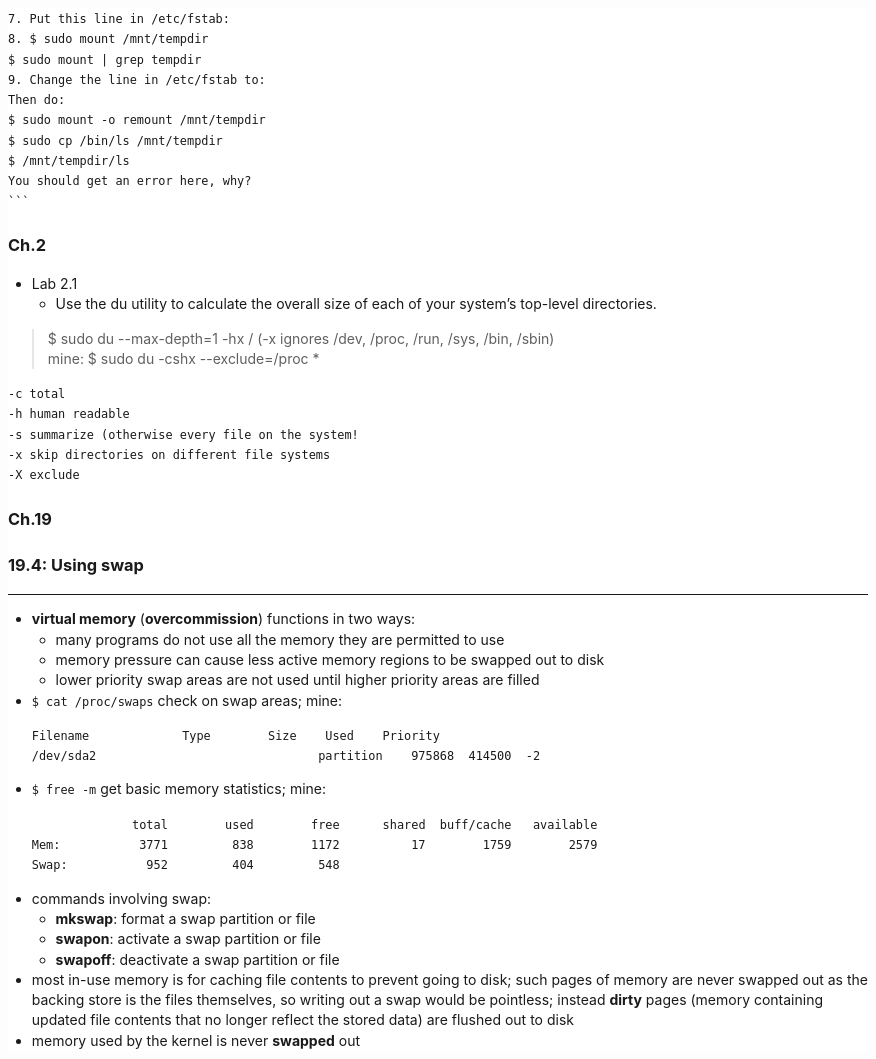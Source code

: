     7. Put this line in /etc/fstab:
    8. $ sudo mount /mnt/tempdir
    $ sudo mount | grep tempdir
    9. Change the line in /etc/fstab to:
    Then do:
    $ sudo mount -o remount /mnt/tempdir
    $ sudo cp /bin/ls /mnt/tempdir
    $ /mnt/tempdir/ls
    You should get an error here, why?
    ```

### Ch.2
* Lab 2.1
    * Use the du utility to calculate the overall size of each of your system’s top-level directories.
> $ sudo du --max-depth=1 -hx / (-x ignores /dev, /proc, /run, /sys, /bin, /sbin)  
> mine: $ sudo du -cshx --exclude=/proc *  
```
-c total  
-h human readable  
-s summarize (otherwise every file on the system!  
-x skip directories on different file systems  
-X exclude  
```

### Ch.19
### 19.4: Using swap
----
* **virtual memory** (**overcommission**) functions in two ways:
   * many programs do not use all the memory they are permitted to use
   * memory pressure can cause less active memory regions to be swapped out to disk
   * lower priority swap areas are not used until higher priority areas are filled
* `$ cat /proc/swaps` check on swap areas; mine:
   ```
   Filename				Type		Size	Used	Priority
   /dev/sda2                               partition	975868	414500	-2
   ```
* `$ free -m` get basic memory statistics; mine:
   ```
                 total        used        free      shared  buff/cache   available
   Mem:           3771         838        1172          17        1759        2579
   Swap:           952         404         548
   ```
* commands involving swap:
   * **mkswap**: format a swap partition or file
   * **swapon**: activate a swap partition or file
   * **swapoff**: deactivate a swap partition or file
* most in-use memory is for caching file contents to prevent going to disk; such pages of memory are never swapped out as the backing store is the files themselves, so writing out a swap would be pointless; instead **dirty** pages (memory containing updated file contents that no longer reflect the stored data) are flushed out to disk
* memory used by the kernel is never **swapped** out
  